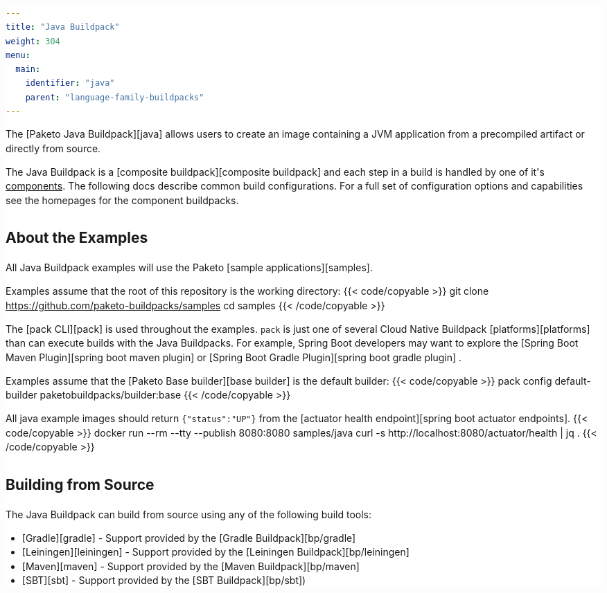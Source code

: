 ```yaml
---
title: "Java Buildpack"
weight: 304
menu:
  main:
    identifier: "java"
    parent: "language-family-buildpacks"
---
```


The [Paketo Java Buildpack][java] allows users to create an image containing a JVM application from a precompiled artifact or directly from source.

The Java Buildpack is a [composite buildpack][composite buildpack] and each step in a build is handled by one of it's [components](#components). The following docs describe common build configurations. For a full set of configuration options and capabilities see the homepages for the component buildpacks.

## About the Examples

All Java Buildpack examples will use the Paketo [sample applications][samples].

Examples assume that the root of this repository is the working directory:
{{< code/copyable >}}
git clone https://github.com/paketo-buildpacks/samples
cd samples
{{< /code/copyable >}}

The [pack CLI][pack] is used throughout the examples. `pack` is just one of several Cloud Native Buildpack [platforms][platforms] than can execute builds with the Java Buildpacks. For example, Spring Boot developers may want to explore the [Spring Boot Maven Plugin][spring boot maven plugin] or [Spring Boot Gradle Plugin][spring boot gradle plugin] .

Examples assume that the [Paketo Base builder][base builder] is the default builder:
{{< code/copyable >}}
pack config default-builder paketobuildpacks/builder:base
{{< /code/copyable >}}

All java example images should return `{"status":"UP"}` from the [actuator health endpoint][spring boot actuator endpoints].
{{< code/copyable >}}
docker run --rm --tty --publish 8080:8080 samples/java
curl -s http://localhost:8080/actuator/health | jq .
{{< /code/copyable >}}

## Building from Source

The Java Buildpack can build from source using any of the following build tools:

* [Gradle][gradle] - Support provided by the [Gradle Buildpack][bp/gradle]
* [Leiningen][leiningen] - Support provided by the [Leiningen Buildpack][bp/leiningen]
* [Maven][maven] - Support provided by the [Maven Buildpack][bp/maven]
* [SBT][sbt] - Support provided by the [SBT Buildpack][bp/sbt])
